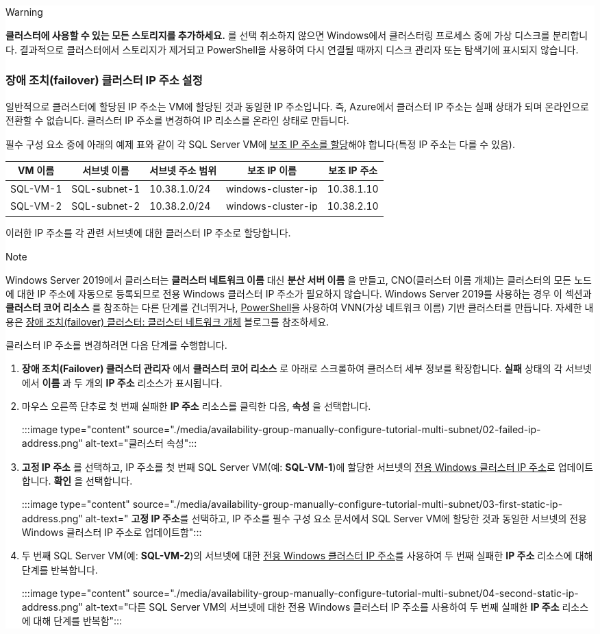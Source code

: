    >[!WARNING]
   >**클러스터에 사용할 수 있는 모든 스토리지를 추가하세요.** 를 선택 취소하지 않으면 Windows에서 클러스터링 프로세스 중에 가상 디스크를 분리합니다. 결과적으로 클러스터에서 스토리지가 제거되고 PowerShell을 사용하여 다시 연결될 때까지 디스크 관리자 또는 탐색기에 표시되지 않습니다. 
   > 
   

### <a name="set-the-failover-cluster-ip-address"></a>장애 조치(failover) 클러스터 IP 주소 설정

일반적으로 클러스터에 할당된 IP 주소는 VM에 할당된 것과 동일한 IP 주소입니다. 즉, Azure에서 클러스터 IP 주소는 실패 상태가 되며 온라인으로 전환할 수 없습니다. 클러스터 IP 주소를 변경하여 IP 리소스를 온라인 상태로 만듭니다. 

필수 구성 요소 중에 아래의 예제 표와 같이 각 SQL Server VM에 [보조 IP 주소를 할당](availability-group-manually-configure-prerequisites-tutorial-multi-subnet.md#add-secondary-ips-to-sql-server-vms)해야 합니다(특정 IP 주소는 다를 수 있음). 

   | VM 이름 | 서브넷 이름 | 서브넷 주소 범위 | 보조 IP 이름 | 보조 IP 주소 |
   | --- | --- | --- | --- | --- |
   | SQL-VM-1 | SQL-subnet-1 | 10.38.1.0/24 | windows-cluster-ip | 10.38.1.10 |
   | SQL-VM-2 | SQL-subnet-2 | 10.38.2.0/24 | windows-cluster-ip | 10.38.2.10

이러한 IP 주소를 각 관련 서브넷에 대한 클러스터 IP 주소로 할당합니다. 

> [!NOTE]
> Windows Server 2019에서 클러스터는 **클러스터 네트워크 이름** 대신 **분산 서버 이름** 을 만들고, CNO(클러스터 이름 개체)는 클러스터의 모든 노드에 대한 IP 주소에 자동으로 등록되므로 전용 Windows 클러스터 IP 주소가 필요하지 않습니다. Windows Server 2019를 사용하는 경우 이 섹션과 **클러스터 코어 리소스** 를 참조하는 다른 단계를 건너뛰거나, [PowerShell](failover-cluster-instance-storage-spaces-direct-manually-configure.md#create-windows-failover-cluster)을 사용하여 VNN(가상 네트워크 이름) 기반 클러스터를 만듭니다. 자세한 내용은 [장애 조치(failover) 클러스터: 클러스터 네트워크 개체](https://blogs.windows.com/windowsexperience/2018/08/14/announcing-windows-server-2019-insider-preview-build-17733/#W0YAxO8BfwBRbkzG.97) 블로그를 참조하세요. 


클러스터 IP 주소를 변경하려면 다음 단계를 수행합니다. 

1. **장애 조치(Failover) 클러스터 관리자** 에서 **클러스터 코어 리소스** 로 아래로 스크롤하여 클러스터 세부 정보를 확장합니다. **실패** 상태의 각 서브넷에서 **이름** 과 두 개의 **IP 주소** 리소스가 표시됩니다.
1. 마우스 오른쪽 단추로 첫 번째 실패한 **IP 주소** 리소스를 클릭한 다음, **속성** 을 선택합니다.

   :::image type="content" source="./media/availability-group-manually-configure-tutorial-multi-subnet/02-failed-ip-address.png" alt-text="클러스터 속성":::

1. **고정 IP 주소** 를 선택하고, IP 주소를 첫 번째 SQL Server VM(예: **SQL-VM-1**)에 할당한 서브넷의 [전용 Windows 클러스터 IP 주소](availability-group-manually-configure-prerequisites-tutorial-multi-subnet.md#add-secondary-ips-to-sql-server-vms)로 업데이트합니다. **확인** 을 선택합니다.
   
    :::image type="content" source="./media/availability-group-manually-configure-tutorial-multi-subnet/03-first-static-ip-address.png" alt-text=" **고정 IP 주소**를 선택하고, IP 주소를 필수 구성 요소 문서에서 SQL Server VM에 할당한 것과 동일한 서브넷의 전용 Windows 클러스터 IP 주소로 업데이트함":::

1. 두 번째 SQL Server VM(예: **SQL-VM-2**)의 서브넷에 대한 [전용 Windows 클러스터 IP 주소](availability-group-manually-configure-prerequisites-tutorial-multi-subnet.md#add-secondary-ips-to-sql-server-vms)를 사용하여 두 번째 실패한 **IP 주소** 리소스에 대해 단계를 반복합니다. 

    :::image type="content" source="./media/availability-group-manually-configure-tutorial-multi-subnet/04-second-static-ip-address.png" alt-text="다른 SQL Server VM의 서브넷에 대한 전용 Windows 클러스터 IP 주소를 사용하여 두 번째 실패한 **IP 주소** 리소스에 대해 단계를 반복함":::
